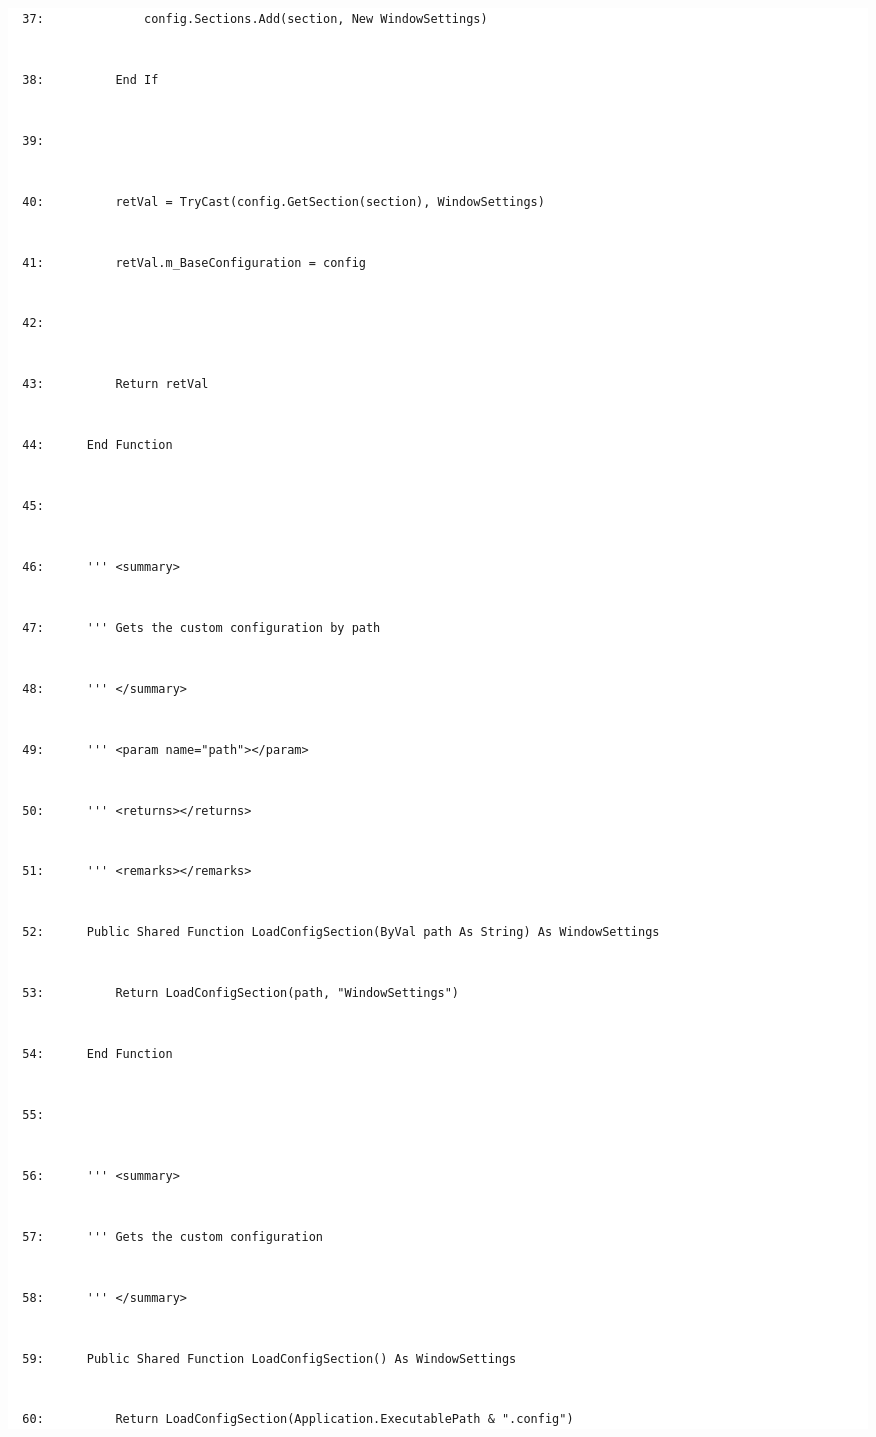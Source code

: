     
      37:              config.Sections.Add(section, New WindowSettings)
    
    
      38:          End If
    
    
      39:   
    
    
      40:          retVal = TryCast(config.GetSection(section), WindowSettings)
    
    
      41:          retVal.m_BaseConfiguration = config
    
    
      42:   
    
    
      43:          Return retVal
    
    
      44:      End Function
    
    
      45:   
    
    
      46:      ''' <summary>
    
    
      47:      ''' Gets the custom configuration by path
    
    
      48:      ''' </summary>
    
    
      49:      ''' <param name="path"></param>
    
    
      50:      ''' <returns></returns>
    
    
      51:      ''' <remarks></remarks>
    
    
      52:      Public Shared Function LoadConfigSection(ByVal path As String) As WindowSettings
    
    
      53:          Return LoadConfigSection(path, "WindowSettings")
    
    
      54:      End Function
    
    
      55:   
    
    
      56:      ''' <summary>
    
    
      57:      ''' Gets the custom configuration
    
    
      58:      ''' </summary>
    
    
      59:      Public Shared Function LoadConfigSection() As WindowSettings
    
    
      60:          Return LoadConfigSection(Application.ExecutablePath & ".config")
    
    